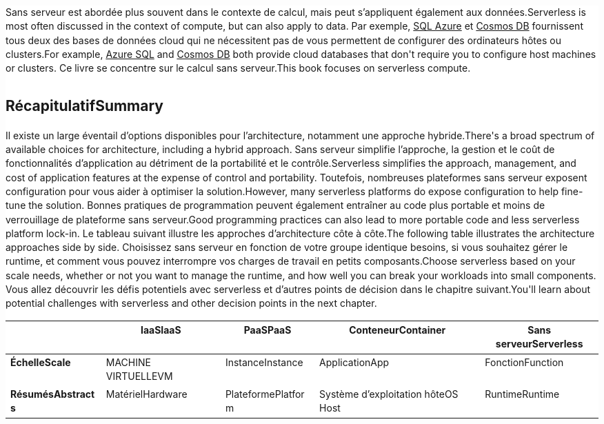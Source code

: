 <span data-ttu-id="c214d-236">Sans serveur est abordée plus souvent dans le contexte de calcul, mais peut s’appliquent également aux données.</span><span class="sxs-lookup"><span data-stu-id="c214d-236">Serverless is most often discussed in the context of compute, but can also apply to data.</span></span> <span data-ttu-id="c214d-237">Par exemple, [SQL Azure](https://docs.microsoft.com/azure/sql-database) et [Cosmos DB](https://docs.microsoft.com/azure/cosmos-db) fournissent tous deux des bases de données cloud qui ne nécessitent pas de vous permettent de configurer des ordinateurs hôtes ou clusters.</span><span class="sxs-lookup"><span data-stu-id="c214d-237">For example, [Azure SQL](https://docs.microsoft.com/azure/sql-database) and [Cosmos DB](https://docs.microsoft.com/azure/cosmos-db) both provide cloud databases that don't require you to configure host machines or clusters.</span></span> <span data-ttu-id="c214d-238">Ce livre se concentre sur le calcul sans serveur.</span><span class="sxs-lookup"><span data-stu-id="c214d-238">This book focuses on serverless compute.</span></span>

## <a name="summary"></a><span data-ttu-id="c214d-239">Récapitulatif</span><span class="sxs-lookup"><span data-stu-id="c214d-239">Summary</span></span>

<span data-ttu-id="c214d-240">Il existe un large éventail d’options disponibles pour l’architecture, notamment une approche hybride.</span><span class="sxs-lookup"><span data-stu-id="c214d-240">There's a broad spectrum of available choices for architecture, including a hybrid approach.</span></span> <span data-ttu-id="c214d-241">Sans serveur simplifie l’approche, la gestion et le coût de fonctionnalités d’application au détriment de la portabilité et le contrôle.</span><span class="sxs-lookup"><span data-stu-id="c214d-241">Serverless simplifies the approach, management, and cost of application features at the expense of control and portability.</span></span> <span data-ttu-id="c214d-242">Toutefois, nombreuses plateformes sans serveur exposent configuration pour vous aider à optimiser la solution.</span><span class="sxs-lookup"><span data-stu-id="c214d-242">However, many serverless platforms do expose configuration to help fine-tune the solution.</span></span> <span data-ttu-id="c214d-243">Bonnes pratiques de programmation peuvent également entraîner au code plus portable et moins de verrouillage de plateforme sans serveur.</span><span class="sxs-lookup"><span data-stu-id="c214d-243">Good programming practices can also lead to more portable code and less serverless platform lock-in.</span></span> <span data-ttu-id="c214d-244">Le tableau suivant illustre les approches d’architecture côte à côte.</span><span class="sxs-lookup"><span data-stu-id="c214d-244">The following table illustrates the architecture approaches side by side.</span></span> <span data-ttu-id="c214d-245">Choisissez sans serveur en fonction de votre groupe identique besoins, si vous souhaitez gérer le runtime, et comment vous pouvez interrompre vos charges de travail en petits composants.</span><span class="sxs-lookup"><span data-stu-id="c214d-245">Choose serverless based on your scale needs, whether or not you want to manage the runtime, and how well you can break your workloads into small components.</span></span> <span data-ttu-id="c214d-246">Vous allez découvrir les défis potentiels avec serverless et d’autres points de décision dans le chapitre suivant.</span><span class="sxs-lookup"><span data-stu-id="c214d-246">You'll learn about potential challenges with serverless and other decision points in the next chapter.</span></span>

|         |<span data-ttu-id="c214d-247">IaaS</span><span class="sxs-lookup"><span data-stu-id="c214d-247">IaaS</span></span>     |<span data-ttu-id="c214d-248">PaaS</span><span class="sxs-lookup"><span data-stu-id="c214d-248">PaaS</span></span>     |<span data-ttu-id="c214d-249">Conteneur</span><span class="sxs-lookup"><span data-stu-id="c214d-249">Container</span></span>|<span data-ttu-id="c214d-250">Sans serveur</span><span class="sxs-lookup"><span data-stu-id="c214d-250">Serverless</span></span>|
|---------|---------|---------|---------|----------|
|<span data-ttu-id="c214d-251">**Échelle**</span><span class="sxs-lookup"><span data-stu-id="c214d-251">**Scale**</span></span>|<span data-ttu-id="c214d-252">MACHINE VIRTUELLE</span><span class="sxs-lookup"><span data-stu-id="c214d-252">VM</span></span>       |<span data-ttu-id="c214d-253">Instance</span><span class="sxs-lookup"><span data-stu-id="c214d-253">Instance</span></span> |<span data-ttu-id="c214d-254">Application</span><span class="sxs-lookup"><span data-stu-id="c214d-254">App</span></span>      |<span data-ttu-id="c214d-255">Fonction</span><span class="sxs-lookup"><span data-stu-id="c214d-255">Function</span></span>  |
|<span data-ttu-id="c214d-256">**Résumés**</span><span class="sxs-lookup"><span data-stu-id="c214d-256">**Abstracts**</span></span>|<span data-ttu-id="c214d-257">Matériel</span><span class="sxs-lookup"><span data-stu-id="c214d-257">Hardware</span></span>|<span data-ttu-id="c214d-258">Plateforme</span><span class="sxs-lookup"><span data-stu-id="c214d-258">Platform</span></span>|<span data-ttu-id="c214d-259">Système d’exploitation hôte</span><span class="sxs-lookup"><span data-stu-id="c214d-259">OS Host</span></span>|<span data-ttu-id="c214d-260">Runtime</span><span class="sxs-lookup"><span data-stu-id="c214d-260">Runtime</span></span>   |